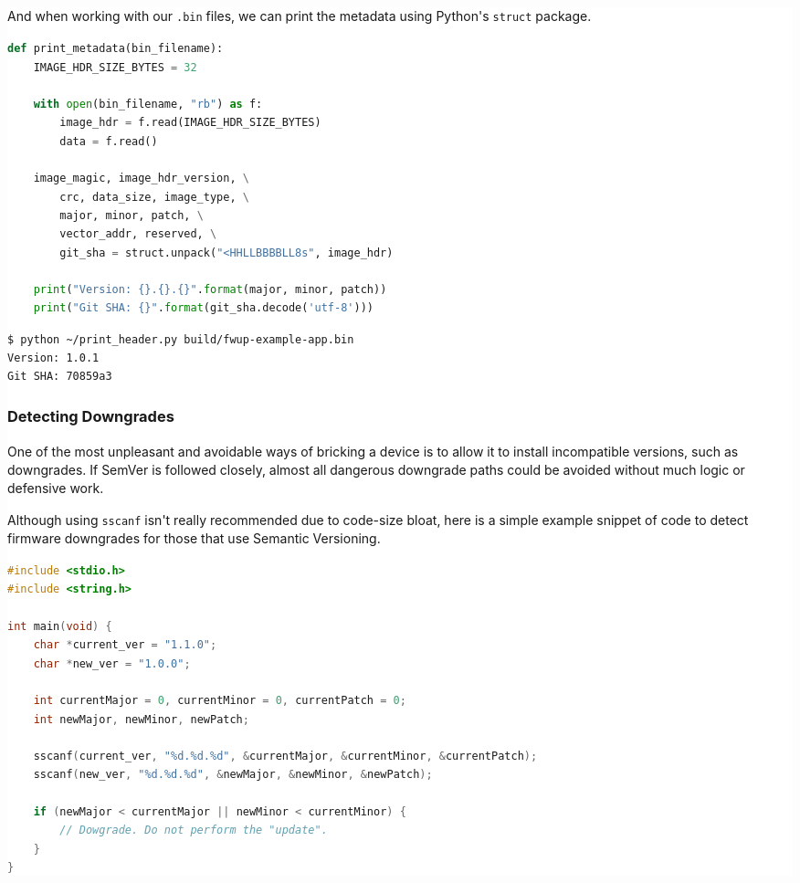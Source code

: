 And when working with our `.bin` files, we can print the metadata using Python's `struct` package.

```python
def print_metadata(bin_filename):
    IMAGE_HDR_SIZE_BYTES = 32

    with open(bin_filename, "rb") as f:
        image_hdr = f.read(IMAGE_HDR_SIZE_BYTES)
        data = f.read()

    image_magic, image_hdr_version, \
        crc, data_size, image_type, \
        major, minor, patch, \
        vector_addr, reserved, \
        git_sha = struct.unpack("<HHLLBBBBLL8s", image_hdr)

    print("Version: {}.{}.{}".format(major, minor, patch))
    print("Git SHA: {}".format(git_sha.decode('utf-8')))
```

```
$ python ~/print_header.py build/fwup-example-app.bin
Version: 1.0.1
Git SHA: 70859a3
```

### Detecting Downgrades

One of the most unpleasant and avoidable ways of bricking a device is to allow it to install incompatible versions, such as downgrades. If SemVer is followed closely, almost all dangerous downgrade paths could be avoided without much logic or defensive work.

Although using `sscanf` isn't really recommended due to code-size bloat, here is a simple example snippet of code to detect firmware downgrades for those that use Semantic Versioning.

```c
#include <stdio.h>
#include <string.h>

int main(void) {
    char *current_ver = "1.1.0";
    char *new_ver = "1.0.0";

    int currentMajor = 0, currentMinor = 0, currentPatch = 0;
    int newMajor, newMinor, newPatch;

    sscanf(current_ver, "%d.%d.%d", &currentMajor, &currentMinor, &currentPatch);
    sscanf(new_ver, "%d.%d.%d", &newMajor, &newMinor, &newPatch);

    if (newMajor < currentMajor || newMinor < currentMinor) {
        // Dowgrade. Do not perform the "update".
    }
}
```
